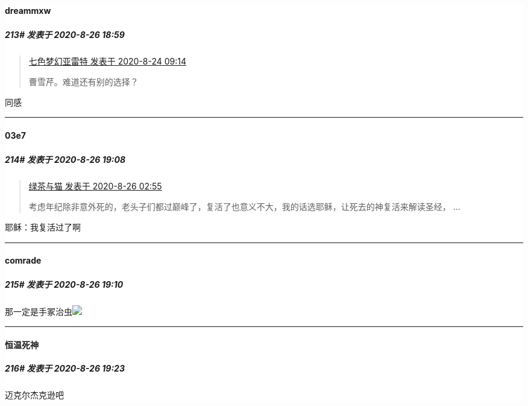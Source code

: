 ####  dreammxw  
##### 213#       发表于 2020-8-26 18:59



<blockquote><a href="httphttps://bbs.saraba1st.com/2b/forum.php?mod=redirect&amp;goto=findpost&amp;pid=48531427&amp;ptid=1956244" target="_blank">七色梦幻亚雷特 发表于 2020-8-24 09:14</a>

曹雪芹。难道还有别的选择？</blockquote>
同感







-----

####  03e7  
##### 214#       发表于 2020-8-26 19:08



<blockquote><a href="httphttps://bbs.saraba1st.com/2b/forum.php?mod=redirect&amp;goto=findpost&amp;pid=48551435&amp;ptid=1956244" target="_blank">绿茶与猫 发表于 2020-8-26 02:55</a>

考虑年纪除非意外死的，老头子们都过巅峰了，复活了也意义不大，我的话选耶稣，让死去的神复活来解读圣经， ...</blockquote>
耶稣：我复活过了啊







-----

####  comrade  
##### 215#       发表于 2020-8-26 19:10




那一定是手冢治虫<img src="https://static.saraba1st.com/image/smiley/face2017/210.gif" referrerpolicy="no-referrer">







-----

####  恒温死神  
##### 216#       发表于 2020-8-26 19:23




迈克尔杰克逊吧






